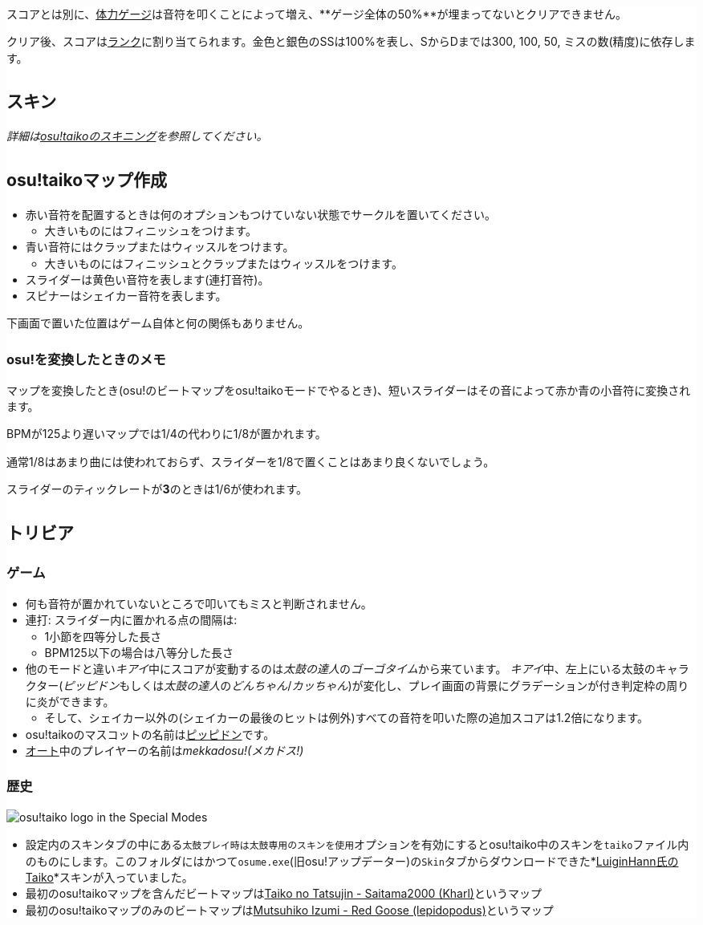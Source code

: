 スコアとは別に、[体力ゲージ](/wiki/Client/Interface/Health_bar)は音符を叩くことによって増え、**ゲージ全体の50%**が埋まってないとクリアできません。

クリア後、スコアは[ランク](/wiki/Gameplay/Grade#osu!taiko)に割り当てられます。金色と銀色のSSは100%を表し、SからDまでは300, 100, 50, ミスの数(精度)に依存します。

## スキン

*詳細は[osu!taikoのスキニング](/wiki/Skinning/osu!taiko)を参照してください。*

## osu!taikoマップ作成

- 赤い音符を配置するときは何のオプションもつけていない状態でサークルを置いてください。
  - 大きいものにはフィニッシュをつけます。
- 青い音符にはクラップまたはウィッスルをつけます。
  - 大きいものにはフィニッシュとクラップまたはウィッスルをつけます。
- スライダーは黄色い音符を表します(連打音符)。
- スピナーはシェイカー音符を表します。

下画面で置いた位置はゲーム自体と何の関係もありません。

### osu!を変換したときのメモ

マップを変換したとき(osu!のビートマップをosu!taikoモードでやるとき)、短いスライダーはその音によって赤か青の小音符に変換されます。

BPMが125より遅いマップでは1/4の代わりに1/8が置かれます。

通常1/8はあまり曲には使われておらず、スライダーを1/8で置くことはあまり良くないでしょう。

スライダーのティックレートが**3**のときは1/6が使われます。

## トリビア

### ゲーム

- 何も音符が置かれていないところで叩いてもミスと判断されません。
- 連打: スライダー内に置かれる点の間隔は:
  - 1小節を四等分した長さ
  - BPM125以下の場合は八等分した長さ
- 他のモードと違い*キアイ*中にスコアが変動するのは*太鼓の達人*の*ゴーゴタイム*から来ています。 *キアイ*中、左上にいる太鼓のキャラクター(*ピッピドン*もしくは*太鼓の達人*の*どんちゃん*/*カッちゃん*)が変化し、プレイ画面の背景にグラデーションが付き判定枠の周りに炎ができます。
  - そして、シェイカー以外の(シェイカーの最後のヒットは例外)すべての音符を叩いた際の追加スコアは1.2倍になります。
- osu!taikoのマスコットの名前は[ピッピドン](/wiki/Mascots#pippi)です。
- [オート](/wiki/Gameplay/Game_modifier/Auto)中のプレイヤーの名前は*mekkadosu!(メカドス!)*

### 歴史

![osu!taiko logo in the Special Modes](img/Taiko_logo.jpg "スペシャルモードでのロゴ")

- 設定内のスキンタブの中にある`太鼓プレイ時は太鼓専用のスキンを使用`オプションを有効にするとosu!taiko中のスキンを`taiko`ファイル内のものにします。このフォルダにはかつて`osume.exe`(旧osu!アップデーター)の`Skin`タブからダウンロードできた*[LuiginHann氏のTaiko](https://osu.ppy.sh/community/forums/topics/41319)*スキンが入っていました。
- 最初のosu!taikoマップを含んだビートマップは[Taiko no Tatsujin - Saitama2000 (Kharl)](https://osu.ppy.sh/beatmapsets/210)というマップ
- 最初のosu!taikoマップのみのビートマップは[Mutsuhiko Izumi - Red Goose (lepidopodus)](https://osu.ppy.sh/beatmapsets/55920)というマップ
